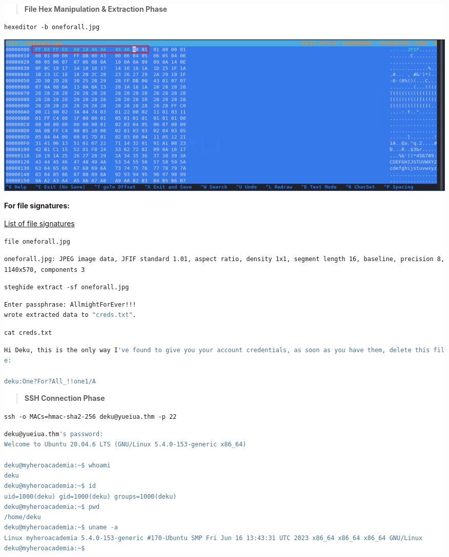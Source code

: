 > **File Hex Manipulation & Extraction Phase**
> 

`hexeditor -b oneforall.jpg`

![image.png](image.png)

**For file signatures:**

[List of file signatures](https://en.wikipedia.org/wiki/List_of_file_signatures)

`file oneforall.jpg`

```bash
oneforall.jpg: JPEG image data, JFIF standard 1.01, aspect ratio, density 1x1, segment length 16, baseline, precision 8, 1140x570, components 3
```

`steghide extract -sf oneforall.jpg`

```bash
Enter passphrase: AllmightForEver!!!
wrote extracted data to "creds.txt".
```

`cat creds.txt`

```bash
Hi Deku, this is the only way I've found to give you your account credentials, as soon as you have them, delete this file:

deku:One?For?All_!!one1/A
```

> **SSH Connection Phase**
> 

`ssh -o MACs=hmac-sha2-256 deku@yueiua.thm -p 22`

```bash
deku@yueiua.thm's password: 
Welcome to Ubuntu 20.04.6 LTS (GNU/Linux 5.4.0-153-generic x86_64)

deku@myheroacademia:~$ whoami
deku
deku@myheroacademia:~$ id
uid=1000(deku) gid=1000(deku) groups=1000(deku)
deku@myheroacademia:~$ pwd
/home/deku
deku@myheroacademia:~$ uname -a
Linux myheroacademia 5.4.0-153-generic #170-Ubuntu SMP Fri Jun 16 13:43:31 UTC 2023 x86_64 x86_64 x86_64 GNU/Linux
deku@myheroacademia:~$ 
```
